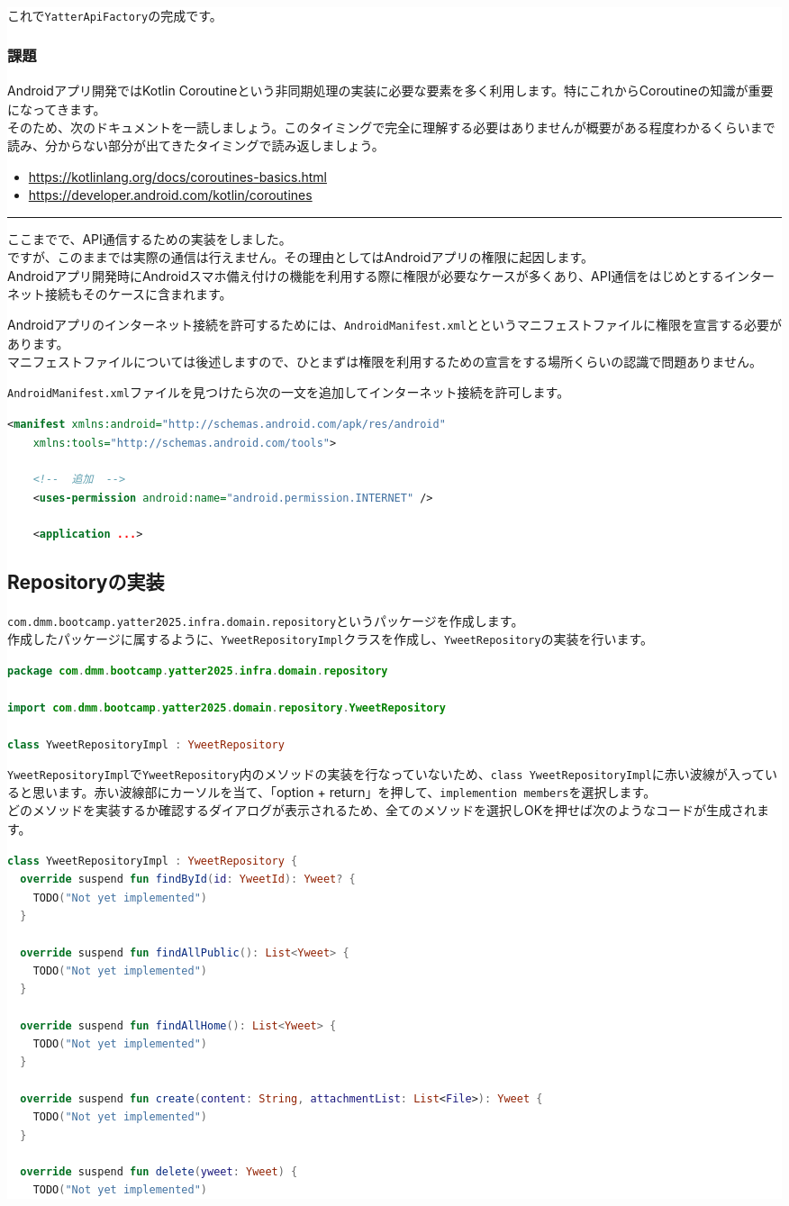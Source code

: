 これで`YatterApiFactory`の完成です。  

### 課題
Androidアプリ開発ではKotlin Coroutineという非同期処理の実装に必要な要素を多く利用します。特にこれからCoroutineの知識が重要になってきます。  
そのため、次のドキュメントを一読しましょう。このタイミングで完全に理解する必要はありませんが概要がある程度わかるくらいまで読み、分からない部分が出てきたタイミングで読み返しましょう。  

- https://kotlinlang.org/docs/coroutines-basics.html
- https://developer.android.com/kotlin/coroutines

---

ここまでで、API通信するための実装をしました。  
ですが、このままでは実際の通信は行えません。その理由としてはAndroidアプリの権限に起因します。  
Androidアプリ開発時にAndroidスマホ備え付けの機能を利用する際に権限が必要なケースが多くあり、API通信をはじめとするインターネット接続もそのケースに含まれます。  

Androidアプリのインターネット接続を許可するためには、`AndroidManifest.xml`とというマニフェストファイルに権限を宣言する必要があります。  
マニフェストファイルについては後述しますので、ひとまずは権限を利用するための宣言をする場所くらいの認識で問題ありません。  

`AndroidManifest.xml`ファイルを見つけたら次の一文を追加してインターネット接続を許可します。  

```XML
<manifest xmlns:android="http://schemas.android.com/apk/res/android"
    xmlns:tools="http://schemas.android.com/tools">

    <!--  追加  -->
    <uses-permission android:name="android.permission.INTERNET" />

    <application ...>

```


## Repositoryの実装
`com.dmm.bootcamp.yatter2025.infra.domain.repository`というパッケージを作成します。  
作成したパッケージに属するように、`YweetRepositoryImpl`クラスを作成し、`YweetRepository`の実装を行います。  

```Kotlin
package com.dmm.bootcamp.yatter2025.infra.domain.repository

import com.dmm.bootcamp.yatter2025.domain.repository.YweetRepository

class YweetRepositoryImpl : YweetRepository
```

`YweetRepositoryImpl`で`YweetRepository`内のメソッドの実装を行なっていないため、`class YweetRepositoryImpl`に赤い波線が入っていると思います。赤い波線部にカーソルを当て、「option + return」を押して、`implemention members`を選択します。  
どのメソッドを実装するか確認するダイアログが表示されるため、全てのメソッドを選択しOKを押せば次のようなコードが生成されます。  

```Kotlin
class YweetRepositoryImpl : YweetRepository {
  override suspend fun findById(id: YweetId): Yweet? {
    TODO("Not yet implemented")
  }

  override suspend fun findAllPublic(): List<Yweet> {
    TODO("Not yet implemented")
  }

  override suspend fun findAllHome(): List<Yweet> {
    TODO("Not yet implemented")
  }

  override suspend fun create(content: String, attachmentList: List<File>): Yweet {
    TODO("Not yet implemented")
  }

  override suspend fun delete(yweet: Yweet) {
    TODO("Not yet implemented")
```
